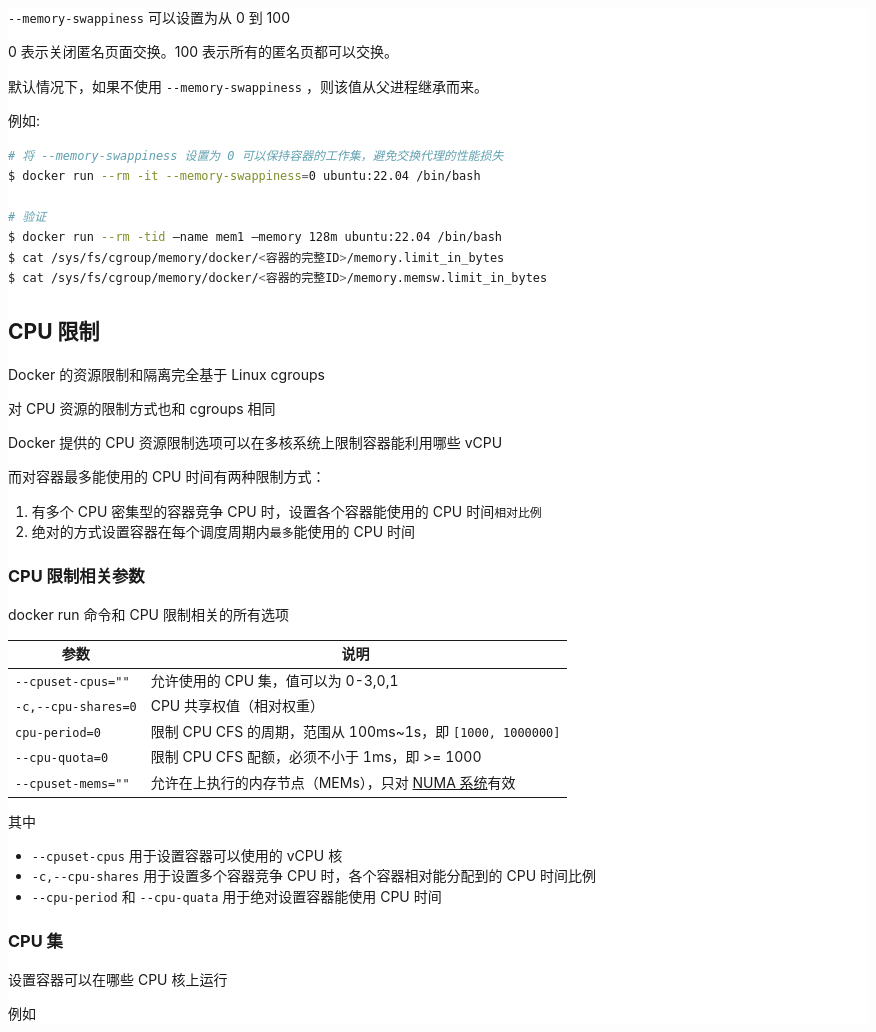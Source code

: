 `--memory-swappiness` 可以设置为从 0 到 100

0 表示关闭匿名页面交换。100 表示所有的匿名页都可以交换。

默认情况下，如果不使用 `--memory-swappiness` ，则该值从父进程继承而来。

例如:

```bash
# 将 --memory-swappiness 设置为 0 可以保持容器的工作集，避免交换代理的性能损失
$ docker run --rm -it --memory-swappiness=0 ubuntu:22.04 /bin/bash

# 验证
$ docker run --rm -tid —name mem1 —memory 128m ubuntu:22.04 /bin/bash
$ cat /sys/fs/cgroup/memory/docker/<容器的完整ID>/memory.limit_in_bytes
$ cat /sys/fs/cgroup/memory/docker/<容器的完整ID>/memory.memsw.limit_in_bytes
```

## CPU 限制

Docker 的资源限制和隔离完全基于 Linux cgroups

对 CPU 资源的限制方式也和 cgroups 相同

Docker 提供的 CPU 资源限制选项可以在多核系统上限制容器能利用哪些 vCPU

而对容器最多能使用的 CPU 时间有两种限制方式：

1. 有多个 CPU 密集型的容器竞争 CPU 时，设置各个容器能使用的 CPU 时间`相对比例`
2. 绝对的方式设置容器在每个调度周期内`最多`能使用的 CPU 时间

### CPU 限制相关参数

docker run 命令和 CPU 限制相关的所有选项

| 参数  | 说明 |
|---|---|
| `--cpuset-cpus=""` | 允许使用的 CPU 集，值可以为 0-3,0,1 |
| `-c,--cpu-shares=0` | CPU 共享权值（相对权重）  |
| `cpu-period=0`  |  限制 CPU CFS 的周期，范围从 100ms~1s，即 `[1000, 1000000]` |
| `--cpu-quota=0` | 限制 CPU CFS 配额，必须不小于 1ms，即 >= 1000  |
| `--cpuset-mems=""`  | 允许在上执行的内存节点（MEMs），只对 [NUMA 系统](https://en.wikipedia.org/wiki/Non-uniform_memory_access)有效  |

其中

- `--cpuset-cpus` 用于设置容器可以使用的 vCPU 核
- `-c,--cpu-shares` 用于设置多个容器竞争 CPU 时，各个容器相对能分配到的 CPU 时间比例
- `--cpu-period` 和 `--cpu-quata` 用于绝对设置容器能使用 CPU 时间

### CPU 集

设置容器可以在哪些 CPU 核上运行

例如
